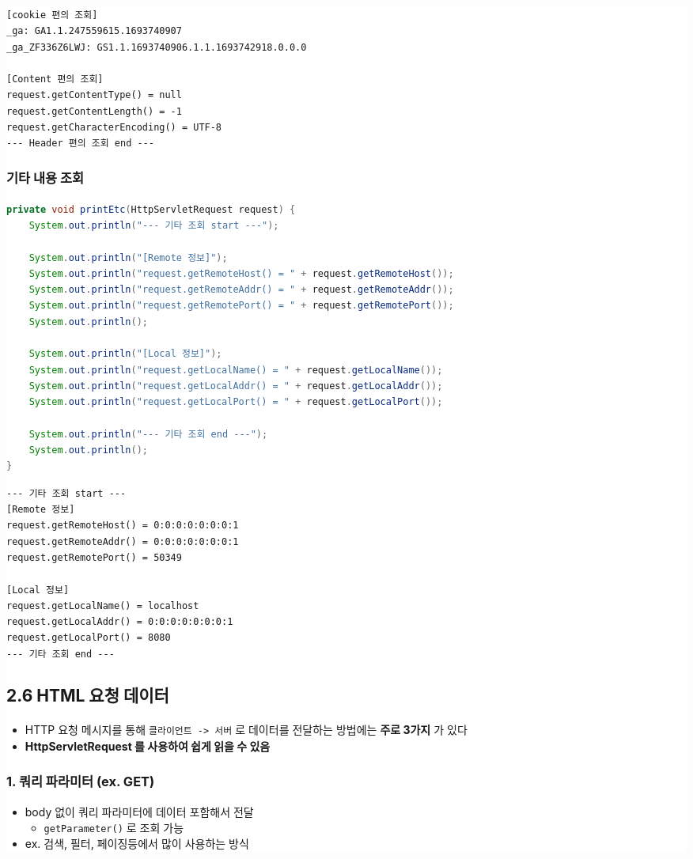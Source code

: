 ```shell
[cookie 편의 조회]
_ga: GA1.1.247559615.1693740907
_ga_ZF336Z6LWJ: GS1.1.1693740906.1.1.1693742918.0.0.0

[Content 편의 조회]
request.getContentType() = null
request.getContentLength() = -1
request.getCharacterEncoding() = UTF-8
--- Header 편의 조회 end ---
```

### 기타 내용 조회 
```java
private void printEtc(HttpServletRequest request) {
    System.out.println("--- 기타 조회 start ---");

    System.out.println("[Remote 정보]");
    System.out.println("request.getRemoteHost() = " + request.getRemoteHost());
    System.out.println("request.getRemoteAddr() = " + request.getRemoteAddr());
    System.out.println("request.getRemotePort() = " + request.getRemotePort());
    System.out.println();

    System.out.println("[Local 정보]");
    System.out.println("request.getLocalName() = " + request.getLocalName());
    System.out.println("request.getLocalAddr() = " + request.getLocalAddr());
    System.out.println("request.getLocalPort() = " + request.getLocalPort());

    System.out.println("--- 기타 조회 end ---");
    System.out.println();
}
```
```shell
--- 기타 조회 start ---
[Remote 정보]
request.getRemoteHost() = 0:0:0:0:0:0:0:1
request.getRemoteAddr() = 0:0:0:0:0:0:0:1
request.getRemotePort() = 50349

[Local 정보]
request.getLocalName() = localhost
request.getLocalAddr() = 0:0:0:0:0:0:0:1
request.getLocalPort() = 8080
--- 기타 조회 end ---
```

## 2.6 HTML 요청 데이터
- HTTP 요청 메시지를 통해 `클라이언트 -> 서버` 로 데이터를 전달하는 방법에는 **주로 3가지** 가 있다
- **HttpServletRequest 를 사용하여 쉽게 읽을 수 있음**

### 1. 쿼리 파라미터 (ex. GET)
- body 없이 쿼리 파라미터에 데이터 포함해서 전달
  - `getParameter()` 로 조회 가능
- ex. 검색, 필터, 페이징등에서 많이 사용하는 방식
